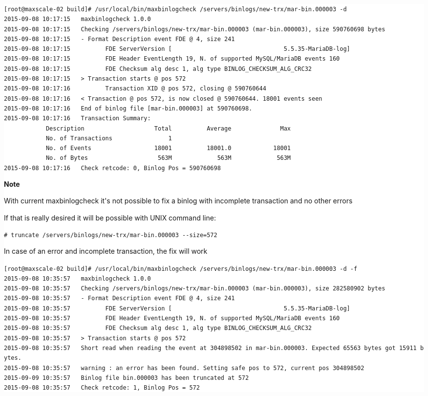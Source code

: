 

```
[root@maxscale-02 build]# /usr/local/bin/maxbinlogcheck /servers/binlogs/new-trx/mar-bin.000003 -d
2015-09-08 10:17:15   maxbinlogcheck 1.0.0
2015-09-08 10:17:15   Checking /servers/binlogs/new-trx/mar-bin.000003 (mar-bin.000003), size 590760698 bytes
2015-09-08 10:17:15   - Format Description event FDE @ 4, size 241
2015-09-08 10:17:15          FDE ServerVersion [                                5.5.35-MariaDB-log]
2015-09-08 10:17:15          FDE Header EventLength 19, N. of supported MySQL/MariaDB events 160
2015-09-08 10:17:15          FDE Checksum alg desc 1, alg type BINLOG_CHECKSUM_ALG_CRC32
2015-09-08 10:17:15   > Transaction starts @ pos 572
2015-09-08 10:17:16          Transaction XID @ pos 572, closing @ 590760644
2015-09-08 10:17:16   < Transaction @ pos 572, is now closed @ 590760644. 18001 events seen
2015-09-08 10:17:16   End of binlog file [mar-bin.000003] at 590760698.
2015-09-08 10:17:16   Transaction Summary:
            Description                    Total          Average              Max
            No. of Transactions                1
            No. of Events                  18001          18001.0            18001
            No. of Bytes                    563M             563M             563M
2015-09-08 10:17:16   Check retcode: 0, Binlog Pos = 590760698
```



**Note**


With current maxbinlogcheck it's not possible to fix a binlog with incomplete
transaction and no other errors


If that is really desired it will be possible with UNIX command line:



```
# truncate /servers/binlogs/new-trx/mar-bin.000003 --size=572
```



In case of an error and incomplete transaction, the fix will work



```
[root@maxscale-02 build]# /usr/local/bin/maxbinlogcheck /servers/binlogs/new-trx/mar-bin.000003 -d -f
2015-09-08 10:35:57   maxbinlogcheck 1.0.0
2015-09-08 10:35:57   Checking /servers/binlogs/new-trx/mar-bin.000003 (mar-bin.000003), size 282580902 bytes
2015-09-08 10:35:57   - Format Description event FDE @ 4, size 241
2015-09-08 10:35:57          FDE ServerVersion [                                5.5.35-MariaDB-log]
2015-09-08 10:35:57          FDE Header EventLength 19, N. of supported MySQL/MariaDB events 160
2015-09-08 10:35:57          FDE Checksum alg desc 1, alg type BINLOG_CHECKSUM_ALG_CRC32
2015-09-08 10:35:57   > Transaction starts @ pos 572
2015-09-08 10:35:57   Short read when reading the event at 304898502 in mar-bin.000003. Expected 65563 bytes got 15911 bytes.
2015-09-08 10:35:57   warning : an error has been found. Setting safe pos to 572, current pos 304898502
2015-09-09 10:35:57   Binlog file bin.000003 has been truncated at 572
2015-09-08 10:35:57   Check retcode: 1, Binlog Pos = 572
```

